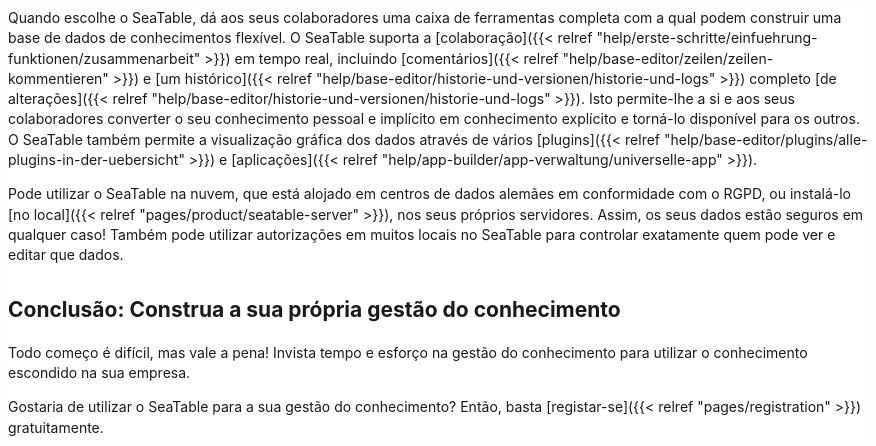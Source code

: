Quando escolhe o SeaTable, dá aos seus colaboradores uma caixa de ferramentas completa com a qual podem construir uma base de dados de conhecimentos flexível. O SeaTable suporta a [colaboração]({{< relref "help/erste-schritte/einfuehrung-funktionen/zusammenarbeit" >}}) em tempo real, incluindo [comentários]({{< relref "help/base-editor/zeilen/zeilen-kommentieren" >}}) e [um histórico]({{< relref "help/base-editor/historie-und-versionen/historie-und-logs" >}}) completo [de alterações]({{< relref "help/base-editor/historie-und-versionen/historie-und-logs" >}}). Isto permite-lhe a si e aos seus colaboradores converter o seu conhecimento pessoal e implícito em conhecimento explícito e torná-lo disponível para os outros. O SeaTable também permite a visualização gráfica dos dados através de vários [plugins]({{< relref "help/base-editor/plugins/alle-plugins-in-der-uebersicht" >}}) e [aplicações]({{< relref "help/app-builder/app-verwaltung/universelle-app" >}}).

Pode utilizar o SeaTable na nuvem, que está alojado em centros de dados alemães em conformidade com o RGPD, ou instalá-lo [no local]({{< relref "pages/product/seatable-server" >}}), nos seus próprios servidores. Assim, os seus dados estão seguros em qualquer caso! Também pode utilizar autorizações em muitos locais no SeaTable para controlar exatamente quem pode ver e editar que dados.

## Conclusão: Construa a sua própria gestão do conhecimento

Todo começo é difícil, mas vale a pena! Invista tempo e esforço na gestão do conhecimento para utilizar o conhecimento escondido na sua empresa.

Gostaria de utilizar o SeaTable para a sua gestão do conhecimento? Então, basta [registar-se]({{< relref "pages/registration" >}}) gratuitamente.
